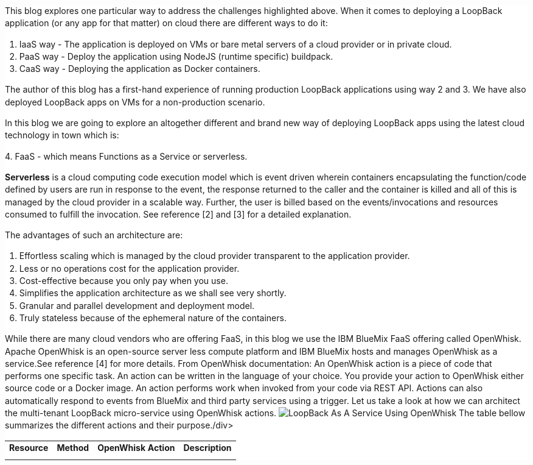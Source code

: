 This blog explores one particular way to address the challenges highlighted above. When it comes to deploying a LoopBack application (or any app for that matter) on cloud there are different ways to do it:

<ol>
  <li class="graf graf--li">IaaS way - The application is deployed on VMs or bare metal servers of a cloud provider or in private cloud.</li>
  <li class="graf graf--li">PaaS way - Deploy the application using NodeJS (runtime specific) buildpack. </li>
  <li class="graf graf--li">CaaS way - Deploying the application as Docker containers.</li>
</ol>

The author of this blog has a first-hand experience of running production LoopBack applications using way 2 and 3. We have also deployed LoopBack apps on VMs for a non-production scenario.

In this blog we are going to explore an altogether different and brand new way of deploying LoopBack apps using the latest cloud technology in town which is:

<span>4. FaaS - which means Functions as a Service or serverless.</span>

**Serverless** is a cloud computing code execution model which is event driven wherein containers encapsulating the function/code defined by users are run in response to the event, the response returned to the caller and the container is killed and all of this is managed by the cloud provider in a scalable way. Further, the user is billed based on the events/invocations and resources consumed to fulfill the invocation. See reference [2] and [3] for a detailed explanation.

The advantages of such an architecture are:
<ol>
  <li class="graf graf--li">Effortless scaling which is managed by the cloud provider transparent to the application provider.</span></li>
  <li class="graf graf--li">Less or no operations cost for the application provider.</li>
  <li class="graf graf--li">Cost-effective because you only pay when you use.</li>
  <li class="graf graf--li">Simplifies the application architecture as we shall see very shortly.</li>
  <li class="graf graf--li">Granular and parallel development and deployment model.</li>
  <li class="graf graf--li">Truly stateless because of the ephemeral nature of the containers.</li>
</ol>
While there are many cloud vendors who are offering FaaS, in this blog we use the IBM BlueMix FaaS offering called OpenWhisk. Apache OpenWhisk is an open-source server less compute platform and IBM BlueMix hosts and manages OpenWhisk as a service.See reference [4] for more details.
From OpenWhisk documentation:
An OpenWhisk action is a piece of code that performs one specific task. An action can be written in the language of your choice. You provide your action to OpenWhisk either source code or a Docker image. An action performs work when invoked from your code via REST API. Actions can also automatically respond to events from BlueMix and third party services using a trigger.
Let us take a look at how we can architect the multi-tenant LoopBack micro-service using OpenWhisk actions.

<img class="aligncenter wp-image-29404 size-large" src="{{site.url}}/blog-assets/2017/04/OpenWhisk.png" alt="LoopBack As A Service Using OpenWhisk" width="1030" height="569" />
The table bellow summarizes the different actions and their purpose./div>
<table class="resizable">
  <tbody>
    <tr>
      <td>
        <div><b>Resource</b></div>
      </td>
      <td>
        <div><b>Method</b></div>
      </td>
      <td>
        <div><b>OpenWhisk Action</b></div></td>
      <td>
        <div><b>Description</b></div></td>
    </tr>
    <tr>
      <td>
